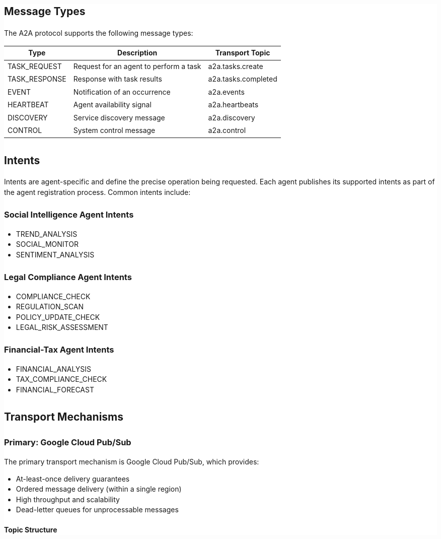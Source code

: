 ## Message Types

The A2A protocol supports the following message types:

| Type | Description | Transport Topic |
|------|-------------|----------------|
| TASK_REQUEST | Request for an agent to perform a task | a2a.tasks.create |
| TASK_RESPONSE | Response with task results | a2a.tasks.completed |
| EVENT | Notification of an occurrence | a2a.events |
| HEARTBEAT | Agent availability signal | a2a.heartbeats |
| DISCOVERY | Service discovery message | a2a.discovery |
| CONTROL | System control message | a2a.control |

## Intents

Intents are agent-specific and define the precise operation being requested. Each agent publishes its supported intents as part of the agent registration process. Common intents include:

### Social Intelligence Agent Intents
- TREND_ANALYSIS
- SOCIAL_MONITOR
- SENTIMENT_ANALYSIS

### Legal Compliance Agent Intents
- COMPLIANCE_CHECK
- REGULATION_SCAN
- POLICY_UPDATE_CHECK
- LEGAL_RISK_ASSESSMENT

### Financial-Tax Agent Intents
- FINANCIAL_ANALYSIS
- TAX_COMPLIANCE_CHECK
- FINANCIAL_FORECAST

## Transport Mechanisms

### Primary: Google Cloud Pub/Sub

The primary transport mechanism is Google Cloud Pub/Sub, which provides:
- At-least-once delivery guarantees
- Ordered message delivery (within a single region)
- High throughput and scalability
- Dead-letter queues for unprocessable messages

#### Topic Structure
